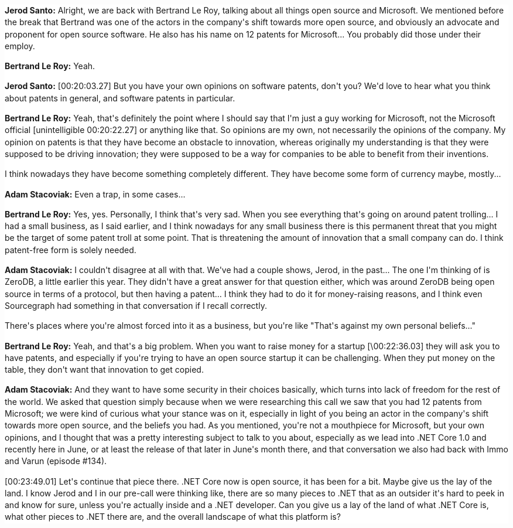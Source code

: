 **Jerod Santo:** Alright, we are back with Bertrand Le Roy, talking about all things open source and Microsoft. We mentioned before the break that Bertrand was one of the actors in the company's shift towards more open source, and obviously an advocate and proponent for open source software. He also has his name on 12 patents for Microsoft... You probably did those under their employ.

**Bertrand Le Roy:** Yeah.

**Jerod Santo:** \[00:20:03.27\] But you have your own opinions on software patents, don't you? We'd love to hear what you think about patents in general, and software patents in particular.

**Bertrand Le Roy:** Yeah, that's definitely the point where I should say that I'm just a guy working for Microsoft, not the Microsoft official \[unintelligible 00:20:22.27\] or anything like that. So opinions are my own, not necessarily the opinions of the company. My opinion on patents is that they have become an obstacle to innovation, whereas originally my understanding is that they were supposed to be driving innovation; they were supposed to be a way for companies to be able to benefit from their inventions.

I think nowadays they have become something completely different. They have become some form of currency maybe, mostly...

**Adam Stacoviak:** Even a trap, in some cases...

**Bertrand Le Roy:** Yes, yes. Personally, I think that's very sad. When you see everything that's going on around patent trolling... I had a small business, as I said earlier, and I think nowadays for any small business there is this permanent threat that you might be the target of some patent troll at some point. That is threatening the amount of innovation that a small company can do. I think patent-free form is solely needed.

**Adam Stacoviak:** I couldn't disagree at all with that. We've had a couple shows, Jerod, in the past... The one I'm thinking of is ZeroDB, a little earlier this year. They didn't have a great answer for that question either, which was around ZeroDB being open source in terms of a protocol, but then having a patent... I think they had to do it for money-raising reasons, and I think even Sourcegraph had something in that conversation if I recall correctly.

There's places where you're almost forced into it as a business, but you're like "That's against my own personal beliefs..."

**Bertrand Le Roy:** Yeah, and that's a big problem. When you want to raise money for a startup \[\\00:22:36.03\] they will ask you to have patents, and especially if you're trying to have an open source startup it can be challenging. When they put money on the table, they don't want that innovation to get copied.

**Adam Stacoviak:** And they want to have some security in their choices basically, which turns into lack of freedom for the rest of the world. We asked that question simply because when we were researching this call we saw that you had 12 patents from Microsoft; we were kind of curious what your stance was on it, especially in light of you being an actor in the company's shift towards more open source, and the beliefs you had. As you mentioned, you're not a mouthpiece for Microsoft, but your own opinions, and I thought that was a pretty interesting subject to talk to you about, especially as we lead into .NET Core 1.0 and recently here in June, or at least the release of that later in June's month there, and that conversation we also had back with Immo and Varun (episode \#134).

\[00:23:49.01\] Let's continue that piece there. .NET Core now is open source, it has been for a bit. Maybe give us the lay of the land. I know Jerod and I in our pre-call were thinking like, there are so many pieces to .NET that as an outsider it's hard to peek in and know for sure, unless you're actually inside and a .NET developer. Can you give us a lay of the land of what .NET Core is, what other pieces to .NET there are, and the overall landscape of what this platform is?
